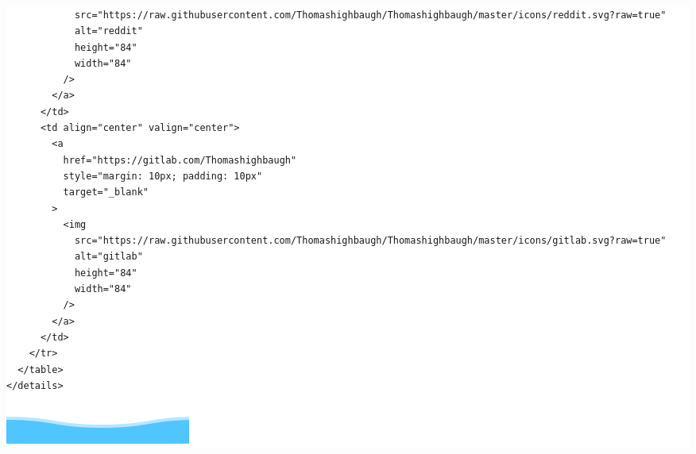                 src="https://raw.githubusercontent.com/Thomashighbaugh/Thomashighbaugh/master/icons/reddit.svg?raw=true"
                alt="reddit"
                height="84"
                width="84"
              />
            </a>
          </td>
          <td align="center" valign="center">
            <a
              href="https://gitlab.com/Thomashighbaugh"
              style="margin: 10px; padding: 10px"
              target="_blank"
            >
              <img
                src="https://raw.githubusercontent.com/Thomashighbaugh/Thomashighbaugh/master/icons/gitlab.svg?raw=true"
                alt="gitlab"
                height="84"
                width="84"
              />
            </a>
          </td>
        </tr>
      </table>
    </details>
  </div>
</div>
<img src="bottom.svg" alt="bottom graphic">
